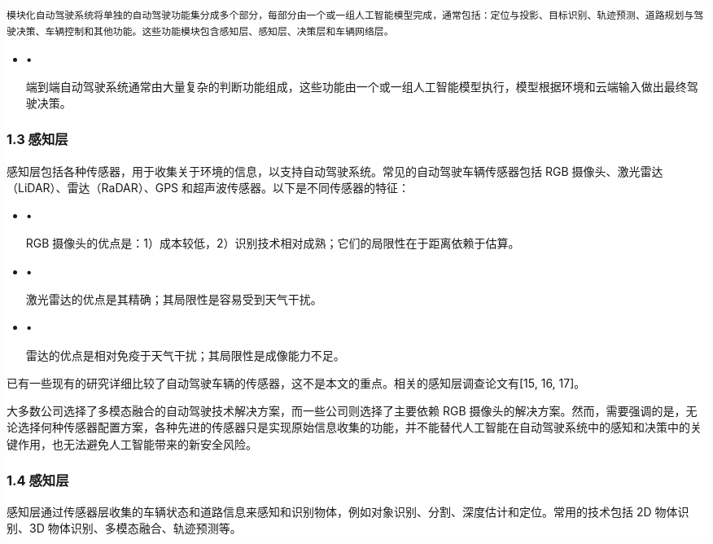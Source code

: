     模块化自动驾驶系统将单独的自动驾驶功能集分成多个部分，每部分由一个或一组人工智能模型完成，通常包括：定位与投影、目标识别、轨迹预测、道路规划与驾驶决策、车辆控制和其他功能。这些功能模块包含感知层、感知层、决策层和车辆网络层。

+   •

    端到端自动驾驶系统通常由大量复杂的判断功能组成，这些功能由一个或一组人工智能模型执行，模型根据环境和云端输入做出最终驾驶决策。

### 1.3 感知层

感知层包括各种传感器，用于收集关于环境的信息，以支持自动驾驶系统。常见的自动驾驶车辆传感器包括 RGB 摄像头、激光雷达（LiDAR）、雷达（RaDAR）、GPS 和超声波传感器。以下是不同传感器的特征：

+   •

    RGB 摄像头的优点是：1）成本较低，2）识别技术相对成熟；它们的局限性在于距离依赖于估算。

+   •

    激光雷达的优点是其精确；其局限性是容易受到天气干扰。

+   •

    雷达的优点是相对免疫于天气干扰；其局限性是成像能力不足。

已有一些现有的研究详细比较了自动驾驶车辆的传感器，这不是本文的重点。相关的感知层调查论文有[15, 16, 17]。

大多数公司选择了多模态融合的自动驾驶技术解决方案，而一些公司则选择了主要依赖 RGB 摄像头的解决方案。然而，需要强调的是，无论选择何种传感器配置方案，各种先进的传感器只是实现原始信息收集的功能，并不能替代人工智能在自动驾驶系统中的感知和决策中的关键作用，也无法避免人工智能带来的新安全风险。

### 1.4 感知层

感知层通过传感器层收集的车辆状态和道路信息来感知和识别物体，例如对象识别、分割、深度估计和定位。常用的技术包括 2D 物体识别、3D 物体识别、多模态融合、轨迹预测等。
